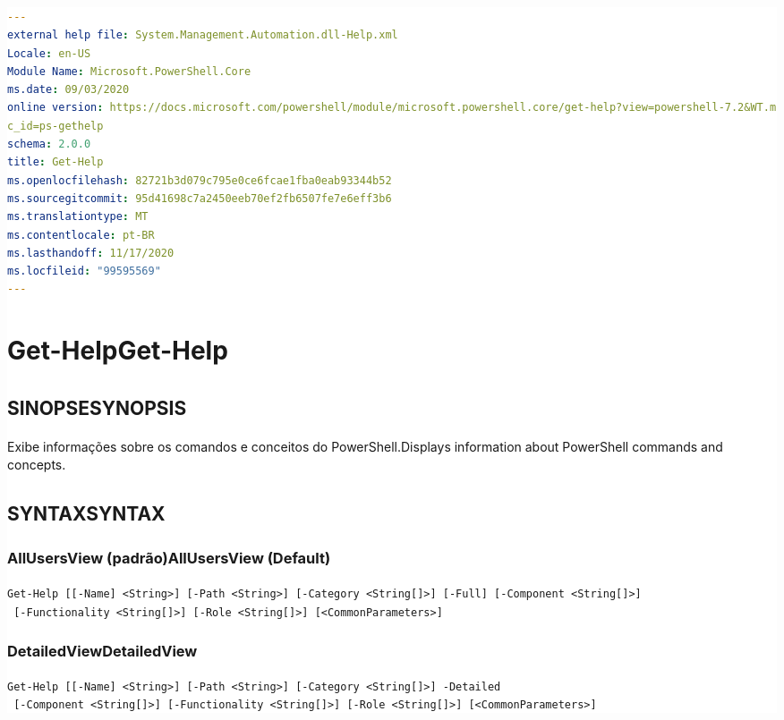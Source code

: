 ```yaml
---
external help file: System.Management.Automation.dll-Help.xml
Locale: en-US
Module Name: Microsoft.PowerShell.Core
ms.date: 09/03/2020
online version: https://docs.microsoft.com/powershell/module/microsoft.powershell.core/get-help?view=powershell-7.2&WT.mc_id=ps-gethelp
schema: 2.0.0
title: Get-Help
ms.openlocfilehash: 82721b3d079c795e0ce6fcae1fba0eab93344b52
ms.sourcegitcommit: 95d41698c7a2450eeb70ef2fb6507fe7e6eff3b6
ms.translationtype: MT
ms.contentlocale: pt-BR
ms.lasthandoff: 11/17/2020
ms.locfileid: "99595569"
---
```

# <span data-ttu-id="7f527-102">Get-Help</span><span class="sxs-lookup"><span data-stu-id="7f527-102">Get-Help</span></span>

## <span data-ttu-id="7f527-103">SINOPSE</span><span class="sxs-lookup"><span data-stu-id="7f527-103">SYNOPSIS</span></span>
<span data-ttu-id="7f527-104">Exibe informações sobre os comandos e conceitos do PowerShell.</span><span class="sxs-lookup"><span data-stu-id="7f527-104">Displays information about PowerShell commands and concepts.</span></span>

## <span data-ttu-id="7f527-105">SYNTAX</span><span class="sxs-lookup"><span data-stu-id="7f527-105">SYNTAX</span></span>

### <span data-ttu-id="7f527-106">AllUsersView (padrão)</span><span class="sxs-lookup"><span data-stu-id="7f527-106">AllUsersView (Default)</span></span>

```
Get-Help [[-Name] <String>] [-Path <String>] [-Category <String[]>] [-Full] [-Component <String[]>]
 [-Functionality <String[]>] [-Role <String[]>] [<CommonParameters>]
```

### <span data-ttu-id="7f527-107">DetailedView</span><span class="sxs-lookup"><span data-stu-id="7f527-107">DetailedView</span></span>

```
Get-Help [[-Name] <String>] [-Path <String>] [-Category <String[]>] -Detailed
 [-Component <String[]>] [-Functionality <String[]>] [-Role <String[]>] [<CommonParameters>]
```
